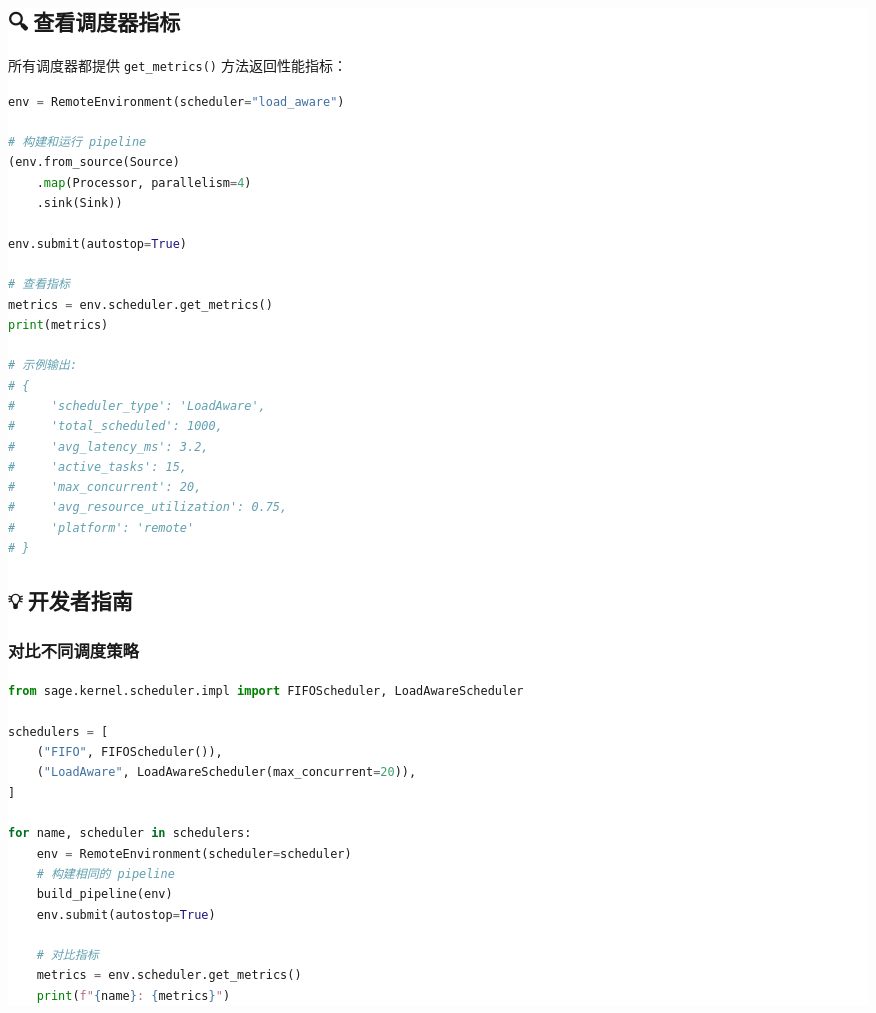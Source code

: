 ## 🔍 查看调度器指标

所有调度器都提供 `get_metrics()` 方法返回性能指标：

```python
env = RemoteEnvironment(scheduler="load_aware")

# 构建和运行 pipeline
(env.from_source(Source)
    .map(Processor, parallelism=4)
    .sink(Sink))

env.submit(autostop=True)

# 查看指标
metrics = env.scheduler.get_metrics()
print(metrics)

# 示例输出:
# {
#     'scheduler_type': 'LoadAware',
#     'total_scheduled': 1000,
#     'avg_latency_ms': 3.2,
#     'active_tasks': 15,
#     'max_concurrent': 20,
#     'avg_resource_utilization': 0.75,
#     'platform': 'remote'
# }
```

## 💡 开发者指南

### 对比不同调度策略

```python
from sage.kernel.scheduler.impl import FIFOScheduler, LoadAwareScheduler

schedulers = [
    ("FIFO", FIFOScheduler()),
    ("LoadAware", LoadAwareScheduler(max_concurrent=20)),
]

for name, scheduler in schedulers:
    env = RemoteEnvironment(scheduler=scheduler)
    # 构建相同的 pipeline
    build_pipeline(env)
    env.submit(autostop=True)
    
    # 对比指标
    metrics = env.scheduler.get_metrics()
    print(f"{name}: {metrics}")
```
